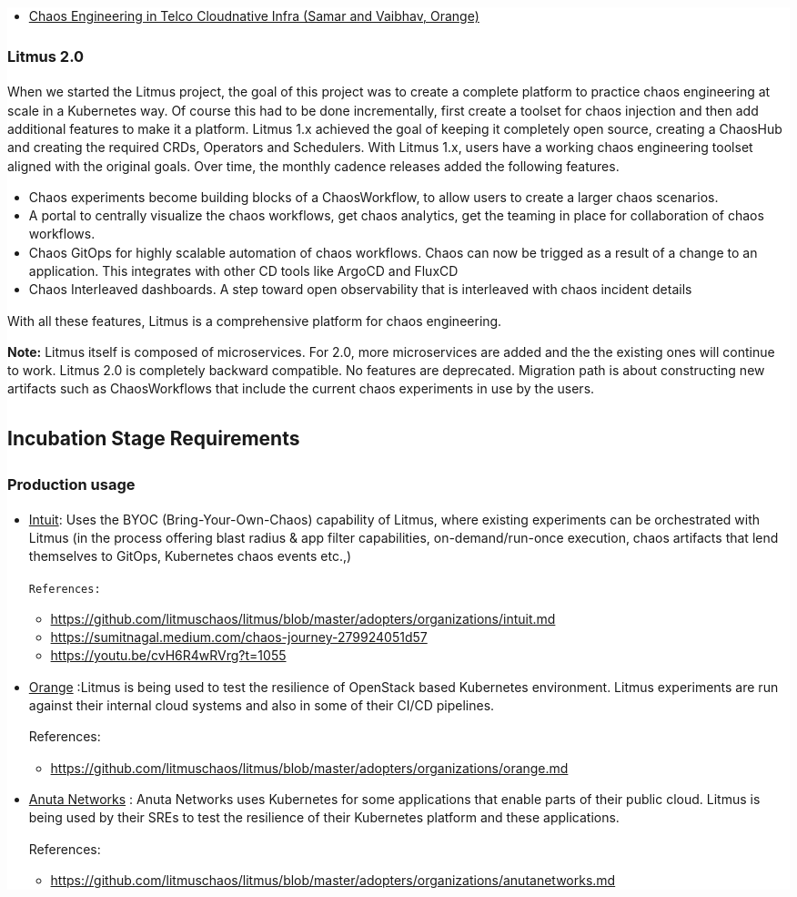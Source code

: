 - [Chaos Engineering in Telco Cloudnative Infra (Samar and Vaibhav, Orange)](https://www.youtube.com/watch?v=UOhjFbCrncw&list=PLBuYBMjBLBzHPuPsvdbJvKu1KxSowWDYl&index=4&t=201s )

### Litmus 2.0
When we started the Litmus project, the goal of this project was to create a complete platform to practice chaos engineering at scale in a Kubernetes way. Of course this had to be done incrementally, first create a toolset for chaos injection and then add additional features to make it a platform. Litmus 1.x achieved the goal of keeping it completely open source, creating a ChaosHub and creating the required CRDs, Operators and Schedulers. With Litmus 1.x, users have a working chaos engineering toolset aligned with the original goals.
Over time, the monthly cadence releases added the following features. 
- Chaos experiments become building blocks of a ChaosWorkflow, to allow users to create a larger chaos scenarios. 
- A portal to centrally visualize the chaos workflows, get chaos analytics, get the teaming in place for collaboration of chaos workflows.
- Chaos GitOps for highly scalable automation of chaos workflows. Chaos can now be trigged as a result of a change to an application. This integrates with other CD tools like ArgoCD and FluxCD
- Chaos Interleaved dashboards. A step toward open observability that is interleaved with chaos incident details

With all these features, Litmus is a comprehensive platform for chaos engineering.

**Note:** Litmus itself is composed of microservices. For 2.0, more microservices are added and the the existing ones will continue to work. Litmus 2.0 is completely backward compatible. No features are deprecated. Migration path is about constructing new artifacts such as ChaosWorkflows that include the current chaos experiments in use by the users. 

## Incubation Stage Requirements

### Production usage

  - [Intuit](https://www.intuit.com/?utm_source=github&utm_campaign=litmuschaos_repo): Uses the BYOC (Bring-Your-Own-Chaos) capability of Litmus, where existing experiments can be orchestrated with Litmus (in the process offering blast radius & app filter capabilities, on-demand/run-once execution, chaos artifacts that lend themselves to GitOps, Kubernetes chaos events  etc.,) 
			
		References: 
    - https://github.com/litmuschaos/litmus/blob/master/adopters/organizations/intuit.md
    - https://sumitnagal.medium.com/chaos-journey-279924051d57
    - https://youtu.be/cvH6R4wRVrg?t=1055

  - [Orange](https://www.orange.com/) :Litmus is being used to test the resilience of OpenStack based Kubernetes environment. Litmus experiments are run against their internal cloud systems and also in some of their CI/CD pipelines.

     References: 
     
     - https://github.com/litmuschaos/litmus/blob/master/adopters/organizations/orange.md

  - [Anuta Networks](https://www.anutanetworks.com/) : Anuta Networks uses Kubernetes for some applications that enable parts of their public cloud. Litmus is being used by their SREs to test the resilience of their Kubernetes platform and these applications.

     References: 
     - https://github.com/litmuschaos/litmus/blob/master/adopters/organizations/anutanetworks.md 
